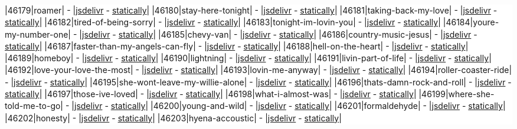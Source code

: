 |46179|roamer| - |[jsdelivr](https://cdn.jsdelivr.net/gh/dbchord/c4-3-6/45001-50000/46001-46500/roamer.png) - [statically](https://cdn.statically.io/gh/dbchord/c4-3-6/i/45001-50000/46001-46500/roamer.png)|
|46180|stay-here-tonight| - |[jsdelivr](https://cdn.jsdelivr.net/gh/dbchord/c4-3-6/45001-50000/46001-46500/stay-here-tonight.png) - [statically](https://cdn.statically.io/gh/dbchord/c4-3-6/i/45001-50000/46001-46500/stay-here-tonight.png)|
|46181|taking-back-my-love| - |[jsdelivr](https://cdn.jsdelivr.net/gh/dbchord/c4-3-6/45001-50000/46001-46500/taking-back-my-love.png) - [statically](https://cdn.statically.io/gh/dbchord/c4-3-6/i/45001-50000/46001-46500/taking-back-my-love.png)|
|46182|tired-of-being-sorry| - |[jsdelivr](https://cdn.jsdelivr.net/gh/dbchord/c4-3-6/45001-50000/46001-46500/tired-of-being-sorry.png) - [statically](https://cdn.statically.io/gh/dbchord/c4-3-6/i/45001-50000/46001-46500/tired-of-being-sorry.png)|
|46183|tonight-im-lovin-you| - |[jsdelivr](https://cdn.jsdelivr.net/gh/dbchord/c4-3-6/45001-50000/46001-46500/tonight-im-lovin-you.png) - [statically](https://cdn.statically.io/gh/dbchord/c4-3-6/i/45001-50000/46001-46500/tonight-im-lovin-you.png)|
|46184|youre-my-number-one| - |[jsdelivr](https://cdn.jsdelivr.net/gh/dbchord/c4-3-6/45001-50000/46001-46500/youre-my-number-one.png) - [statically](https://cdn.statically.io/gh/dbchord/c4-3-6/i/45001-50000/46001-46500/youre-my-number-one.png)|
|46185|chevy-van| - |[jsdelivr](https://cdn.jsdelivr.net/gh/dbchord/c4-3-6/45001-50000/46001-46500/chevy-van.png) - [statically](https://cdn.statically.io/gh/dbchord/c4-3-6/i/45001-50000/46001-46500/chevy-van.png)|
|46186|country-music-jesus| - |[jsdelivr](https://cdn.jsdelivr.net/gh/dbchord/c4-3-6/45001-50000/46001-46500/country-music-jesus.png) - [statically](https://cdn.statically.io/gh/dbchord/c4-3-6/i/45001-50000/46001-46500/country-music-jesus.png)|
|46187|faster-than-my-angels-can-fly| - |[jsdelivr](https://cdn.jsdelivr.net/gh/dbchord/c4-3-6/45001-50000/46001-46500/faster-than-my-angels-can-fly.png) - [statically](https://cdn.statically.io/gh/dbchord/c4-3-6/i/45001-50000/46001-46500/faster-than-my-angels-can-fly.png)|
|46188|hell-on-the-heart| - |[jsdelivr](https://cdn.jsdelivr.net/gh/dbchord/c4-3-6/45001-50000/46001-46500/hell-on-the-heart.png) - [statically](https://cdn.statically.io/gh/dbchord/c4-3-6/i/45001-50000/46001-46500/hell-on-the-heart.png)|
|46189|homeboy| - |[jsdelivr](https://cdn.jsdelivr.net/gh/dbchord/c4-3-6/45001-50000/46001-46500/homeboy.png) - [statically](https://cdn.statically.io/gh/dbchord/c4-3-6/i/45001-50000/46001-46500/homeboy.png)|
|46190|lightning| - |[jsdelivr](https://cdn.jsdelivr.net/gh/dbchord/c4-3-6/45001-50000/46001-46500/lightning.png) - [statically](https://cdn.statically.io/gh/dbchord/c4-3-6/i/45001-50000/46001-46500/lightning.png)|
|46191|livin-part-of-life| - |[jsdelivr](https://cdn.jsdelivr.net/gh/dbchord/c4-3-6/45001-50000/46001-46500/livin-part-of-life.png) - [statically](https://cdn.statically.io/gh/dbchord/c4-3-6/i/45001-50000/46001-46500/livin-part-of-life.png)|
|46192|love-your-love-the-most| - |[jsdelivr](https://cdn.jsdelivr.net/gh/dbchord/c4-3-6/45001-50000/46001-46500/love-your-love-the-most.png) - [statically](https://cdn.statically.io/gh/dbchord/c4-3-6/i/45001-50000/46001-46500/love-your-love-the-most.png)|
|46193|lovin-me-anyway| - |[jsdelivr](https://cdn.jsdelivr.net/gh/dbchord/c4-3-6/45001-50000/46001-46500/lovin-me-anyway.png) - [statically](https://cdn.statically.io/gh/dbchord/c4-3-6/i/45001-50000/46001-46500/lovin-me-anyway.png)|
|46194|roller-coaster-ride| - |[jsdelivr](https://cdn.jsdelivr.net/gh/dbchord/c4-3-6/45001-50000/46001-46500/roller-coaster-ride.png) - [statically](https://cdn.statically.io/gh/dbchord/c4-3-6/i/45001-50000/46001-46500/roller-coaster-ride.png)|
|46195|she-wont-leave-my-willie-alone| - |[jsdelivr](https://cdn.jsdelivr.net/gh/dbchord/c4-3-6/45001-50000/46001-46500/she-wont-leave-my-willie-alone.png) - [statically](https://cdn.statically.io/gh/dbchord/c4-3-6/i/45001-50000/46001-46500/she-wont-leave-my-willie-alone.png)|
|46196|thats-damn-rock-and-roll| - |[jsdelivr](https://cdn.jsdelivr.net/gh/dbchord/c4-3-6/45001-50000/46001-46500/thats-damn-rock-and-roll.png) - [statically](https://cdn.statically.io/gh/dbchord/c4-3-6/i/45001-50000/46001-46500/thats-damn-rock-and-roll.png)|
|46197|those-ive-loved| - |[jsdelivr](https://cdn.jsdelivr.net/gh/dbchord/c4-3-6/45001-50000/46001-46500/those-ive-loved.png) - [statically](https://cdn.statically.io/gh/dbchord/c4-3-6/i/45001-50000/46001-46500/those-ive-loved.png)|
|46198|what-i-almost-was| - |[jsdelivr](https://cdn.jsdelivr.net/gh/dbchord/c4-3-6/45001-50000/46001-46500/what-i-almost-was.png) - [statically](https://cdn.statically.io/gh/dbchord/c4-3-6/i/45001-50000/46001-46500/what-i-almost-was.png)|
|46199|where-she-told-me-to-go| - |[jsdelivr](https://cdn.jsdelivr.net/gh/dbchord/c4-3-6/45001-50000/46001-46500/where-she-told-me-to-go.png) - [statically](https://cdn.statically.io/gh/dbchord/c4-3-6/i/45001-50000/46001-46500/where-she-told-me-to-go.png)|
|46200|young-and-wild| - |[jsdelivr](https://cdn.jsdelivr.net/gh/dbchord/c4-3-6/45001-50000/46001-46500/young-and-wild.png) - [statically](https://cdn.statically.io/gh/dbchord/c4-3-6/i/45001-50000/46001-46500/young-and-wild.png)|
|46201|formaldehyde| - |[jsdelivr](https://cdn.jsdelivr.net/gh/dbchord/c4-3-6/45001-50000/46001-46500/formaldehyde.png) - [statically](https://cdn.statically.io/gh/dbchord/c4-3-6/i/45001-50000/46001-46500/formaldehyde.png)|
|46202|honesty| - |[jsdelivr](https://cdn.jsdelivr.net/gh/dbchord/c4-3-6/45001-50000/46001-46500/honesty.png) - [statically](https://cdn.statically.io/gh/dbchord/c4-3-6/i/45001-50000/46001-46500/honesty.png)|
|46203|hyena-accoustic| - |[jsdelivr](https://cdn.jsdelivr.net/gh/dbchord/c4-3-6/45001-50000/46001-46500/hyena-accoustic.png) - [statically](https://cdn.statically.io/gh/dbchord/c4-3-6/i/45001-50000/46001-46500/hyena-accoustic.png)|